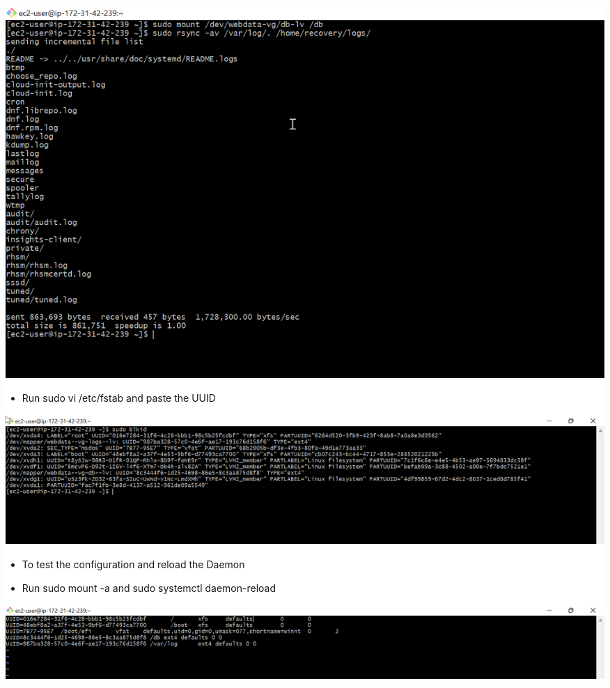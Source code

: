 ![Alt text](Images/39.png)

- Run sudo vi /etc/fstab and paste the UUID

![Alt text](Images/40.png)

- To test the configuration and reload the Daemon

- Run sudo mount -a and sudo systemctl daemon-reload

![Alt text](Images/41.png)
